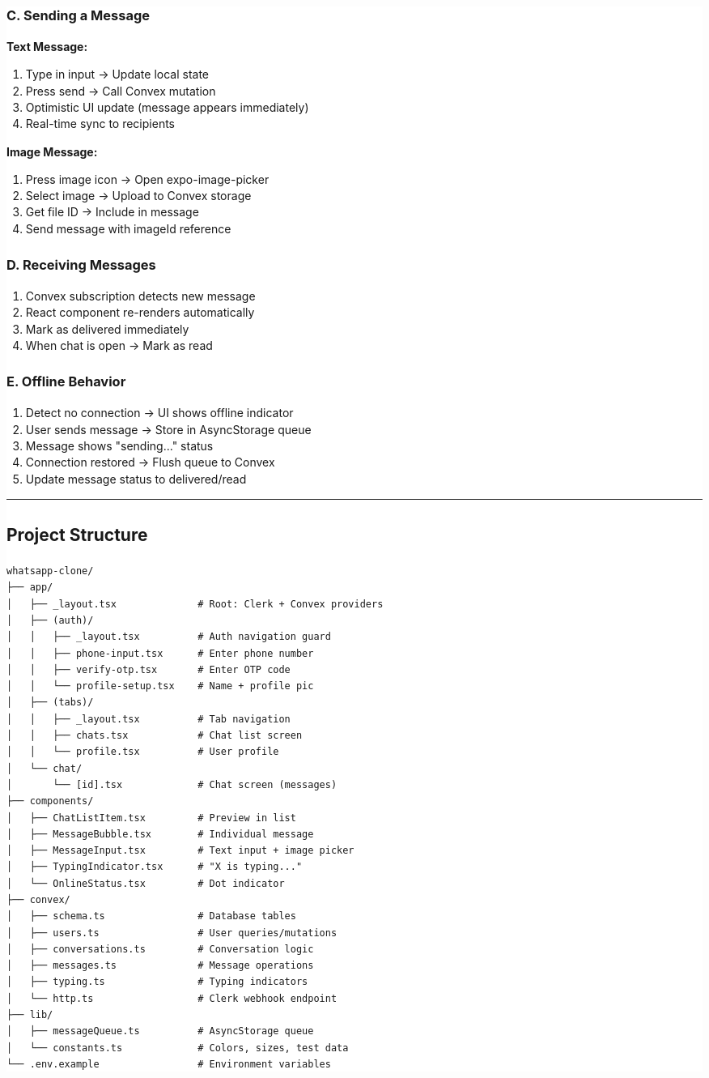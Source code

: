 ### C. Sending a Message
**Text Message:**
1. Type in input → Update local state
2. Press send → Call Convex mutation
3. Optimistic UI update (message appears immediately)
4. Real-time sync to recipients

**Image Message:**
1. Press image icon → Open expo-image-picker
2. Select image → Upload to Convex storage
3. Get file ID → Include in message
4. Send message with imageId reference

### D. Receiving Messages
1. Convex subscription detects new message
2. React component re-renders automatically
3. Mark as delivered immediately
4. When chat is open → Mark as read

### E. Offline Behavior
1. Detect no connection → UI shows offline indicator
2. User sends message → Store in AsyncStorage queue
3. Message shows "sending..." status
4. Connection restored → Flush queue to Convex
5. Update message status to delivered/read

---

## Project Structure

```
whatsapp-clone/
├── app/
│   ├── _layout.tsx              # Root: Clerk + Convex providers
│   ├── (auth)/
│   │   ├── _layout.tsx          # Auth navigation guard
│   │   ├── phone-input.tsx      # Enter phone number
│   │   ├── verify-otp.tsx       # Enter OTP code
│   │   └── profile-setup.tsx    # Name + profile pic
│   ├── (tabs)/
│   │   ├── _layout.tsx          # Tab navigation
│   │   ├── chats.tsx            # Chat list screen
│   │   └── profile.tsx          # User profile
│   └── chat/
│       └── [id].tsx             # Chat screen (messages)
├── components/
│   ├── ChatListItem.tsx         # Preview in list
│   ├── MessageBubble.tsx        # Individual message
│   ├── MessageInput.tsx         # Text input + image picker
│   ├── TypingIndicator.tsx      # "X is typing..."
│   └── OnlineStatus.tsx         # Dot indicator
├── convex/
│   ├── schema.ts                # Database tables
│   ├── users.ts                 # User queries/mutations
│   ├── conversations.ts         # Conversation logic
│   ├── messages.ts              # Message operations
│   ├── typing.ts                # Typing indicators
│   └── http.ts                  # Clerk webhook endpoint
├── lib/
│   ├── messageQueue.ts          # AsyncStorage queue
│   └── constants.ts             # Colors, sizes, test data
└── .env.example                 # Environment variables
```

